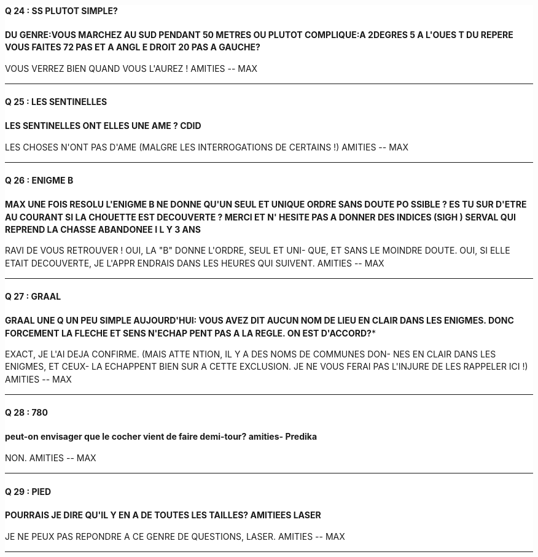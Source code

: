 #### Q 24 : SS PLUTOT SIMPLE?

**DU GENRE:VOUS MARCHEZ AU SUD PENDANT 50  METRES OU
PLUTOT COMPLIQUE:A 2DEGRES 5 A L'OUES T DU REPERE VOUS FAITES 72 PAS ET A
 ANGL E DROIT 20 PAS A GAUCHE?**

VOUS VERREZ BIEN QUAND VOUS L'AUREZ ! AMITIES -- MAX

---

#### Q 25 : LES SENTINELLES

**LES SENTINELLES ONT ELLES UNE AME ? CDID**

LES CHOSES N'ONT PAS D'AME (MALGRE LES INTERROGATIONS DE CERTAINS !) AMITIES -- MAX

---

#### Q 26 : ENIGME B

**MAX UNE FOIS RESOLU L'ENIGME B NE DONNE  QU'UN SEUL ET
 UNIQUE ORDRE SANS DOUTE PO SSIBLE ? ES TU SUR D'ETRE AU COURANT SI  LA
CHOUETTE EST DECOUVERTE ? MERCI ET N'  HESITE PAS A DONNER DES INDICES
(SIGH ) SERVAL QUI REPREND LA CHASSE ABANDONEE I L Y 3 ANS**

RAVI DE VOUS RETROUVER ! OUI, LA "B" DONNE L'ORDRE,
SEUL ET UNI- QUE, ET SANS LE MOINDRE DOUTE. OUI, SI ELLE ETAIT
DECOUVERTE, JE L'APPR ENDRAIS DANS LES HEURES QUI SUIVENT. AMITIES --
MAX

---

#### Q 27 : GRAAL

**GRAAL UNE Q UN PEU SIMPLE AUJOURD'HUI: VOUS AVEZ DIT
AUCUN NOM DE LIEU EN CLAIR  DANS LES ENIGMES. DONC FORCEMENT LA FLECHE
ET SENS N'ECHAP PENT PAS A LA REGLE. ON EST D'ACCORD?***

EXACT, JE L'AI DEJA CONFIRME. (MAIS ATTE NTION, IL Y A
 DES NOMS DE COMMUNES DON- NES EN CLAIR DANS LES ENIGMES, ET CEUX- LA
ECHAPPENT BIEN SUR A CETTE EXCLUSION. JE NE VOUS FERAI PAS L'INJURE DE
LES  RAPPELER ICI !) AMITIES -- MAX

---

#### Q 28 : 780

**peut-on envisager que le cocher vient de  faire demi-tour? amities- Predika**

NON. AMITIES -- MAX

---

#### Q 29 : PIED

**POURRAIS JE DIRE QU'IL Y EN A DE TOUTES  LES TAILLES? AMITIEES LASER**

JE NE PEUX PAS REPONDRE A CE GENRE DE  QUESTIONS, LASER. AMITIES -- MAX

---